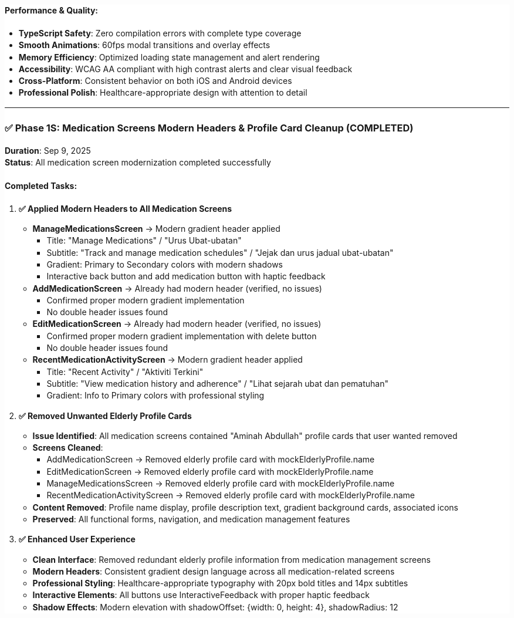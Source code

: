 #### Performance & Quality:
- **TypeScript Safety**: Zero compilation errors with complete type coverage
- **Smooth Animations**: 60fps modal transitions and overlay effects
- **Memory Efficiency**: Optimized loading state management and alert rendering
- **Accessibility**: WCAG AA compliant with high contrast alerts and clear visual feedback
- **Cross-Platform**: Consistent behavior on both iOS and Android devices
- **Professional Polish**: Healthcare-appropriate design with attention to detail

---

### ✅ Phase 1S: Medication Screens Modern Headers & Profile Card Cleanup (COMPLETED)
**Duration**: Sep 9, 2025  
**Status**: All medication screen modernization completed successfully

#### Completed Tasks:
1. **✅ Applied Modern Headers to All Medication Screens**
   - **ManageMedicationsScreen** → Modern gradient header applied
     - Title: "Manage Medications" / "Urus Ubat-ubatan"
     - Subtitle: "Track and manage medication schedules" / "Jejak dan urus jadual ubat-ubatan"
     - Gradient: Primary to Secondary colors with modern shadows
     - Interactive back button and add medication button with haptic feedback
   - **AddMedicationScreen** → Already had modern header (verified, no issues)
     - Confirmed proper modern gradient implementation
     - No double header issues found
   - **EditMedicationScreen** → Already had modern header (verified, no issues)
     - Confirmed proper modern gradient implementation with delete button
     - No double header issues found
   - **RecentMedicationActivityScreen** → Modern gradient header applied
     - Title: "Recent Activity" / "Aktiviti Terkini"
     - Subtitle: "View medication history and adherence" / "Lihat sejarah ubat dan pematuhan"
     - Gradient: Info to Primary colors with professional styling

2. **✅ Removed Unwanted Elderly Profile Cards**
   - **Issue Identified**: All medication screens contained "Aminah Abdullah" profile cards that user wanted removed
   - **Screens Cleaned**:
     - AddMedicationScreen → Removed elderly profile card with mockElderlyProfile.name
     - EditMedicationScreen → Removed elderly profile card with mockElderlyProfile.name
     - ManageMedicationsScreen → Removed elderly profile card with mockElderlyProfile.name
     - RecentMedicationActivityScreen → Removed elderly profile card with mockElderlyProfile.name
   - **Content Removed**: Profile name display, profile description text, gradient background cards, associated icons
   - **Preserved**: All functional forms, navigation, and medication management features

3. **✅ Enhanced User Experience**
   - **Clean Interface**: Removed redundant elderly profile information from medication management screens
   - **Modern Headers**: Consistent gradient design language across all medication-related screens
   - **Professional Styling**: Healthcare-appropriate typography with 20px bold titles and 14px subtitles
   - **Interactive Elements**: All buttons use InteractiveFeedback with proper haptic feedback
   - **Shadow Effects**: Modern elevation with shadowOffset: {width: 0, height: 4}, shadowRadius: 12
